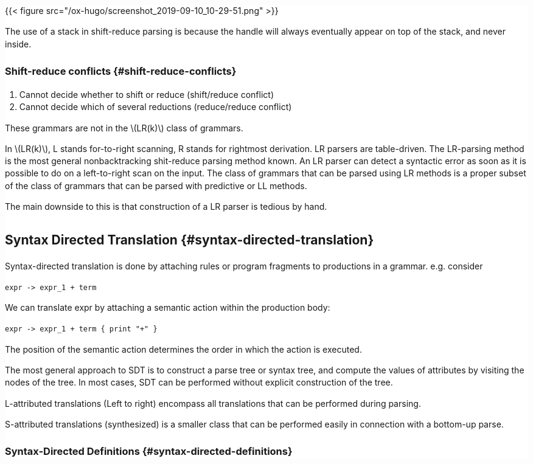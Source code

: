{{< figure src="/ox-hugo/screenshot_2019-09-10_10-29-51.png" >}}

The use of a stack in shift-reduce parsing is because the handle will
always eventually appear on top of the stack, and never inside.


### Shift-reduce conflicts {#shift-reduce-conflicts}

1.  Cannot decide whether to shift or reduce (shift/reduce conflict)
2.  Cannot decide which of several reductions (reduce/reduce conflict)

These grammars are not in the \\(LR(k)\\) class of grammars.

In \\(LR(k)\\), L stands for-to-right scanning, R stands for rightmost
derivation. LR parsers are table-driven. The LR-parsing method is the
most general nonbacktracking shit-reduce parsing method known. An LR
parser can detect a syntactic error as soon as it is possible to do on
a left-to-right scan on the input. The class of grammars that can be
parsed using LR methods is a proper subset of the class of grammars
that can be parsed with predictive or LL methods.

The main downside to this is that construction of a LR parser is
tedious by hand.


## Syntax Directed Translation {#syntax-directed-translation}

Syntax-directed translation is done by attaching rules or program
fragments to productions in a grammar. e.g. consider

```text
expr -> expr_1 + term
```

We can translate expr by attaching a semantic action within the
production body:

```text
expr -> expr_1 + term { print "+" }
```

The position of the semantic action determines the order in which the
action is executed.

The most general approach to SDT is to construct a parse tree or
syntax tree, and compute the values of attributes by visiting the
nodes of the tree. In most cases, SDT can be performed without
explicit construction of the tree.

L-attributed translations (Left to right) encompass all translations
that can be performed during parsing.

S-attributed translations (synthesized) is a smaller class that can be
performed easily in connection with a bottom-up parse.


### Syntax-Directed Definitions {#syntax-directed-definitions}
